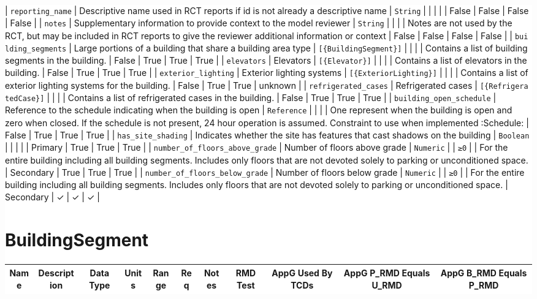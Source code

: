 | `reporting_name`               | Descriptive name used in RCT reports if id is not already a descriptive name | `String`               |       |       |     |                                                                                                                                                                           | False     | False             | False                   | False                   |
| `notes`                        | Supplementary information to provide context to the model reviewer           | `String`               |       |       |     | Notes are not used by the RCT, but may be included in RCT reports to give the reviewer additional information or context                                                  | False     | False             | False                   | False                   |
| `building_segments`            | Large portions of a building that share a building area type                 | `[{BuildingSegment}]`  |       |       |     | Contains a list of building segments in the building.                                                                                                                     | False     | True              | True                    | True                    |
| `elevators`                    | Elevators                                                                    | `[{Elevator}]`         |       |       |     | Contains a list of elevators in the building.                                                                                                                             | False     | True              | True                    | True                    |
| `exterior_lighting`            | Exterior lighting systems                                                    | `[{ExteriorLighting}]` |       |       |     | Contains a list of exterior lighting systems for the building.                                                                                                            | False     | True              | True                    | unknown                 |
| `refrigerated_cases`           | Refrigerated cases                                                           | `[{RefrigeratedCase}]` |       |       |     | Contains a list of refrigerated cases in the building.                                                                                                                    | False     | True              | True                    | True                    |
| `building_open_schedule`       | Reference to the schedule indicating when the building is open               | `Reference`            |       |       |     | One represent when the building is open and zero when closed. If the schedule is not present, 24 hour operation is assumed. Constraint to use when implemented :Schedule: | False     | True              | True                    | True                    |
| `has_site_shading`             | Indicates whether the site has features that cast shadows on the building    | `Boolean`              |       |       |     |                                                                                                                                                                           | Primary   | True              | True                    | True                    |
| `number_of_floors_above_grade` | Number of floors above grade                                                 | `Numeric`              |       | `≥0`  |     | For the entire building including all building segments. Includes only floors that are not devoted solely to parking or unconditioned space.                              | Secondary | True              | True                    | True                    |
| `number_of_floors_below_grade` | Number of floors below grade                                                 | `Numeric`              |       | `≥0`  |     | For the entire building including all building segments. Includes only floors that are not devoted solely to parking or unconditioned space.                              | Secondary | ✓                 | ✓                       | ✓                       |

# BuildingSegment
|                          Name                           |                                            Description                                             |                               Data Type                               | Units | Range | Req |                                                                                                                                                                                        Notes                                                                                                                                                                                         | RMD Test  | AppG Used By TCDs | AppG P_RMD Equals U_RMD | AppG B_RMD Equals P_RMD |
| ------------------------------------------------------- | -------------------------------------------------------------------------------------------------- | --------------------------------------------------------------------- | ----- | ----- | --- | ------------------------------------------------------------------------------------------------------------------------------------------------------------------------------------------------------------------------------------------------------------------------------------------------------------------------------------------------------------------------------------ | --------- | ----------------- | ----------------------- | ----------------------- |
